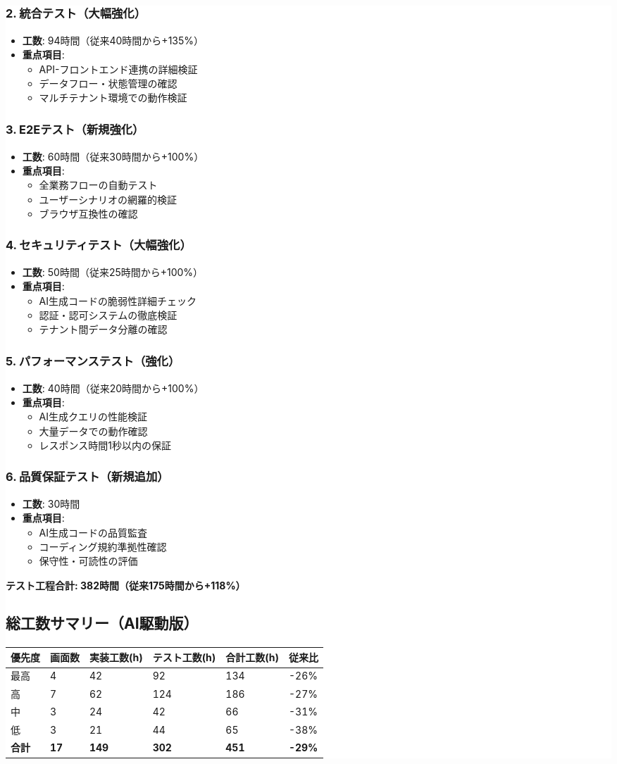 ### 2. 統合テスト（大幅強化）
- **工数**: 94時間（従来40時間から+135%）
- **重点項目**:
  - API-フロントエンド連携の詳細検証
  - データフロー・状態管理の確認
  - マルチテナント環境での動作検証

### 3. E2Eテスト（新規強化）
- **工数**: 60時間（従来30時間から+100%）
- **重点項目**:
  - 全業務フローの自動テスト
  - ユーザーシナリオの網羅的検証
  - ブラウザ互換性の確認

### 4. セキュリティテスト（大幅強化）
- **工数**: 50時間（従来25時間から+100%）
- **重点項目**:
  - AI生成コードの脆弱性詳細チェック
  - 認証・認可システムの徹底検証
  - テナント間データ分離の確認

### 5. パフォーマンステスト（強化）
- **工数**: 40時間（従来20時間から+100%）
- **重点項目**:
  - AI生成クエリの性能検証
  - 大量データでの動作確認
  - レスポンス時間1秒以内の保証

### 6. 品質保証テスト（新規追加）
- **工数**: 30時間
- **重点項目**:
  - AI生成コードの品質監査
  - コーディング規約準拠性確認
  - 保守性・可読性の評価

**テスト工程合計: 382時間（従来175時間から+118%）**

## 総工数サマリー（AI駆動版）

| 優先度 | 画面数 | 実装工数(h) | テスト工数(h) | 合計工数(h) | 従来比 |
|--------|--------|-------------|---------------|-------------|--------|
| 最高 | 4 | 42 | 92 | 134 | -26% |
| 高 | 7 | 62 | 124 | 186 | -27% |
| 中 | 3 | 24 | 42 | 66 | -31% |
| 低 | 3 | 21 | 44 | 65 | -38% |
| **合計** | **17** | **149** | **302** | **451** | **-29%** |
